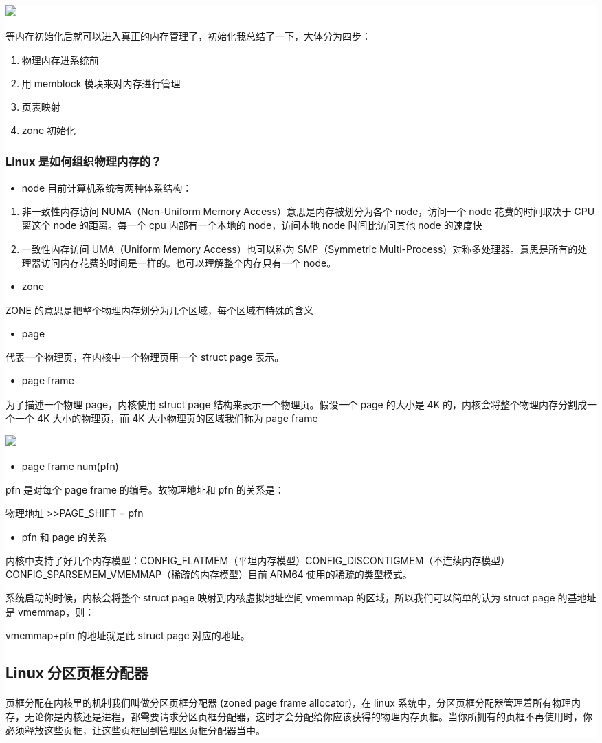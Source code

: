 ![](https://mmbiz.qpic.cn/mmbiz_png/9sNwsXcN68rg1tJj5SuDqE5UIHQiae0mpicbp1rTuF1zFTdSNcwTIlJaxzuts5AawM540MKNOSGjFiagUic6Nh40TQ/640?wx_fmt=png)

等内存初始化后就可以进入真正的内存管理了，初始化我总结了一下，大体分为四步：

1.  物理内存进系统前
    
2.  用 memblock 模块来对内存进行管理
    
3.  页表映射
    
4.  zone 初始化
    

### Linux 是如何组织物理内存的？

*   node 目前计算机系统有两种体系结构：
    

1.  非一致性内存访问 NUMA（Non-Uniform Memory Access）意思是内存被划分为各个 node，访问一个 node 花费的时间取决于 CPU 离这个 node 的距离。每一个 cpu 内部有一个本地的 node，访问本地 node 时间比访问其他 node 的速度快
    
2.  一致性内存访问 UMA（Uniform Memory Access）也可以称为 SMP（Symmetric Multi-Process）对称多处理器。意思是所有的处理器访问内存花费的时间是一样的。也可以理解整个内存只有一个 node。
    

*   zone
    

ZONE 的意思是把整个物理内存划分为几个区域，每个区域有特殊的含义

*   page
    

代表一个物理页，在内核中一个物理页用一个 struct page 表示。

*   page frame
    

为了描述一个物理 page，内核使用 struct page 结构来表示一个物理页。假设一个 page 的大小是 4K 的，内核会将整个物理内存分割成一个一个 4K 大小的物理页，而 4K 大小物理页的区域我们称为 page frame

![](https://mmbiz.qpic.cn/mmbiz_png/9sNwsXcN68rg1tJj5SuDqE5UIHQiae0mp2JDU2nCHkvKVmhT1hF7RDMemyFDgOaW1zdVGuK3zZ3NR1WWP1T77Dg/640?wx_fmt=png)

*   page frame num(pfn)
    

pfn 是对每个 page frame 的编号。故物理地址和 pfn 的关系是：

物理地址 >>PAGE_SHIFT = pfn

*   pfn 和 page 的关系
    

内核中支持了好几个内存模型：CONFIG_FLATMEM（平坦内存模型）CONFIG_DISCONTIGMEM（不连续内存模型）CONFIG_SPARSEMEM_VMEMMAP（稀疏的内存模型）目前 ARM64 使用的稀疏的类型模式。

系统启动的时候，内核会将整个 struct page 映射到内核虚拟地址空间 vmemmap 的区域，所以我们可以简单的认为 struct page 的基地址是 vmemmap，则：

vmemmap+pfn 的地址就是此 struct page 对应的地址。

Linux 分区页框分配器
-------------

页框分配在内核里的机制我们叫做分区页框分配器 (zoned page frame allocator)，在 linux 系统中，分区页框分配器管理着所有物理内存，无论你是内核还是进程，都需要请求分区页框分配器，这时才会分配给你应该获得的物理内存页框。当你所拥有的页框不再使用时，你必须释放这些页框，让这些页框回到管理区页框分配器当中。
